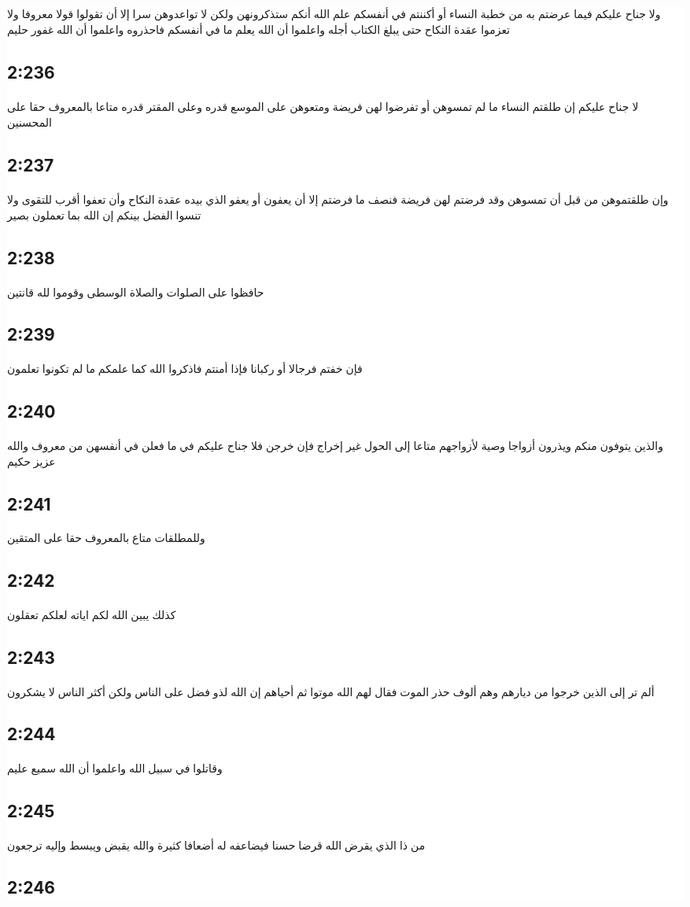 ولا جناح عليكم فيما عرضتم به من خطبة النساء أو أكننتم في أنفسكم علم الله أنكم ستذكرونهن ولكن لا تواعدوهن سرا إلا أن تقولوا قولا معروفا ولا تعزموا عقدة النكاح حتى يبلغ الكتاب أجله واعلموا أن الله يعلم ما في أنفسكم فاحذروه واعلموا أن الله غفور حليم

## 2:236

لا جناح عليكم إن طلقتم النساء ما لم تمسوهن أو تفرضوا لهن فريضة ومتعوهن على الموسع قدره وعلى المقتر قدره متاعا بالمعروف حقا على المحسنين

## 2:237

وإن طلقتموهن من قبل أن تمسوهن وقد فرضتم لهن فريضة فنصف ما فرضتم إلا أن يعفون أو يعفو الذي بيده عقدة النكاح وأن تعفوا أقرب للتقوى ولا تنسوا الفضل بينكم إن الله بما تعملون بصير

## 2:238

حافظوا على الصلوات والصلاة الوسطى وقوموا لله قانتين

## 2:239

فإن خفتم فرجالا أو ركبانا فإذا أمنتم فاذكروا الله كما علمكم ما لم تكونوا تعلمون

## 2:240

والذين يتوفون منكم ويذرون أزواجا وصية لأزواجهم متاعا إلى الحول غير إخراج فإن خرجن فلا جناح عليكم في ما فعلن في أنفسهن من معروف والله عزيز حكيم

## 2:241

وللمطلقات متاع بالمعروف حقا على المتقين

## 2:242

كذلك يبين الله لكم اياته لعلكم تعقلون

## 2:243

ألم تر إلى الذين خرجوا من ديارهم وهم ألوف حذر الموت فقال لهم الله موتوا ثم أحياهم إن الله لذو فضل على الناس ولكن أكثر الناس لا يشكرون

## 2:244

وقاتلوا في سبيل الله واعلموا أن الله سميع عليم

## 2:245

من ذا الذي يقرض الله قرضا حسنا فيضاعفه له أضعافا كثيرة والله يقبض ويبسط وإليه ترجعون

## 2:246
